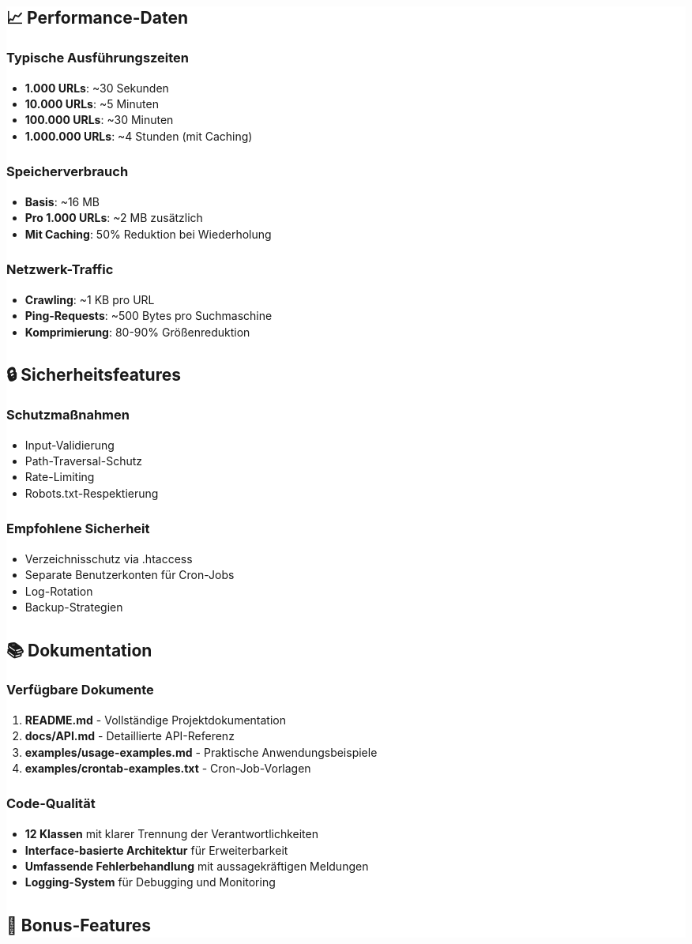 ## 📈 Performance-Daten

### Typische Ausführungszeiten
- **1.000 URLs**: ~30 Sekunden
- **10.000 URLs**: ~5 Minuten
- **100.000 URLs**: ~30 Minuten
- **1.000.000 URLs**: ~4 Stunden (mit Caching)

### Speicherverbrauch
- **Basis**: ~16 MB
- **Pro 1.000 URLs**: ~2 MB zusätzlich
- **Mit Caching**: 50% Reduktion bei Wiederholung

### Netzwerk-Traffic
- **Crawling**: ~1 KB pro URL
- **Ping-Requests**: ~500 Bytes pro Suchmaschine
- **Komprimierung**: 80-90% Größenreduktion

## 🔒 Sicherheitsfeatures

### Schutzmaßnahmen
- Input-Validierung
- Path-Traversal-Schutz
- Rate-Limiting
- Robots.txt-Respektierung

### Empfohlene Sicherheit
- Verzeichnisschutz via .htaccess
- Separate Benutzerkonten für Cron-Jobs
- Log-Rotation
- Backup-Strategien

## 📚 Dokumentation

### Verfügbare Dokumente
1. **README.md** - Vollständige Projektdokumentation
2. **docs/API.md** - Detaillierte API-Referenz
3. **examples/usage-examples.md** - Praktische Anwendungsbeispiele
4. **examples/crontab-examples.txt** - Cron-Job-Vorlagen

### Code-Qualität
- **12 Klassen** mit klarer Trennung der Verantwortlichkeiten
- **Interface-basierte Architektur** für Erweiterbarkeit
- **Umfassende Fehlerbehandlung** mit aussagekräftigen Meldungen
- **Logging-System** für Debugging und Monitoring

## 🎁 Bonus-Features
